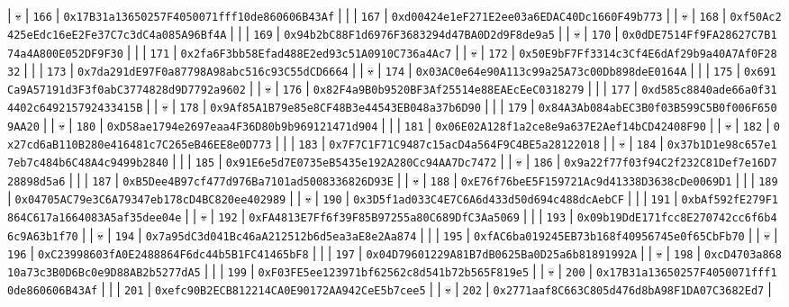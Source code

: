 | 💀 | `166` | `0x17B31a13650257F4050071fff10de860606B43Af` |
|  | `167` | `0xd00424e1eF271E2ee03a6EDAC40Dc1660F49b773` |
| 💀 | `168` | `0xf50Ac2425eEdc16eE2Fe37C7c3dC4a085A96Bf4A` |
|  | `169` | `0x94b2bC88F1d6976F3683294d47BA0D2d9F8de9a5` |
| 💀 | `170` | `0x0dDE7514Ff9FA28627C7B174a4A800E052DF9F30` |
|  | `171` | `0x2fa6F3bb58Efad488E2ed93c51A0910C736a4Ac7` |
| 💀 | `172` | `0x50E9bF7Ff3314c3Cf4E6dAf29b9a40A7Af0F2832` |
|  | `173` | `0x7da291dE97F0a87798A98abc516c93C55dCD6664` |
| 💀 | `174` | `0x03AC0e64e90A113c99a25A73c00Db898deE0164A` |
|  | `175` | `0x691Ca9A57191d3F3f0abC3774828d9D7792a9602` |
| 💀 | `176` | `0x82F4a9B0b9520BF3Af25514e88EAEcEeC0318279` |
|  | `177` | `0xd585c8840ade66a0f314402c649215792433415B` |
| 💀 | `178` | `0x9Af85A1B79e85e8CF48B3e44543EB048a37b6D90` |
|  | `179` | `0x84A3Ab084abEC3B0f03B599C5B0f006F6509AA20` |
| 💀 | `180` | `0xD58ae1794e2697eaa4F36D80b9b969121471d904` |
|  | `181` | `0x06E02A128f1a2ce8e9a637E2Aef14bCD42408F90` |
| 💀 | `182` | `0x27cd6aB110B280e416481c7C265eB46EE8e0D773` |
|  | `183` | `0x7F7C1F71C9487c15acD4a564F9C4BE5a28122018` |
| 💀 | `184` | `0x37b1D1e98c657e17eb7c484b6C48A4c9499b2840` |
|  | `185` | `0x91E6e5d7E0735eB5435e192A280Cc94AA7Dc7472` |
| 💀 | `186` | `0x9a22f77f03f94C2f232C81Def7e16D728898d5a6` |
|  | `187` | `0xB5Dee4B97cf477d976Ba7101ad5008336826D93E` |
| 💀 | `188` | `0xE76f76beE5F159721Ac9d41338D3638cDe0069D1` |
|  | `189` | `0x04705AC79e3C6A79347eb178cD4BC820ee402989` |
| 💀 | `190` | `0x3D5f1ad033C4E7C6A6d433d50d694c488dcAebCF` |
|  | `191` | `0xbAf592fE279F1864C617a1664083A5af35dee04e` |
| 💀 | `192` | `0xFA4813E7Ff6f39F85B97255a80C689DfC3Aa5069` |
|  | `193` | `0x09b19DdE171fcc8E270742cc6f6b46c9A63b1f70` |
| 💀 | `194` | `0x7a95dC3d041Bc46aA212512b6d5ea3aE8e2Aa874` |
|  | `195` | `0xfAC6ba019245EB73b168f40956745e0f65CbFb70` |
| 💀 | `196` | `0xC23998603fA0E2488864F6dc44b5B1FC41465bF8` |
|  | `197` | `0x04D79601229A81B7dB0625Ba0D25a6b81891992A` |
| 💀 | `198` | `0xcD4703a86810a73c3B0D6Bc0e9D88AB2b5277dA5` |
|  | `199` | `0xF03FE5ee123971bf62562c8d541b72b565F819e5` |
| 💀 | `200` | `0x17B31a13650257F4050071fff10de860606B43Af` |
|  | `201` | `0xefc90B2ECB812214CA0E90172AA942CeE5b7cee5` |
| 💀 | `202` | `0x2771aaf8C663C805d476d8bA98F1DA07C3682Ed7` |
